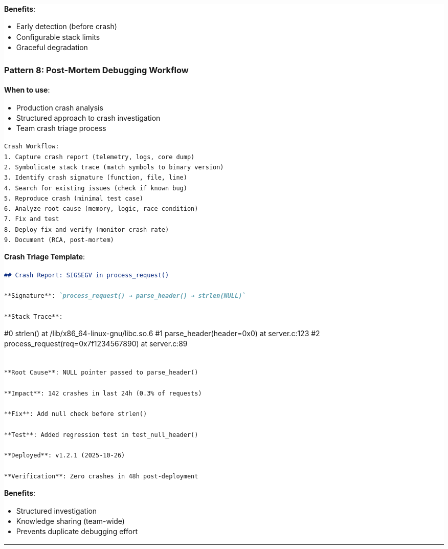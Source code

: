 
**Benefits**:
- Early detection (before crash)
- Configurable stack limits
- Graceful degradation

### Pattern 8: Post-Mortem Debugging Workflow

**When to use**:
- Production crash analysis
- Structured approach to crash investigation
- Team crash triage process

```
Crash Workflow:
1. Capture crash report (telemetry, logs, core dump)
2. Symbolicate stack trace (match symbols to binary version)
3. Identify crash signature (function, file, line)
4. Search for existing issues (check if known bug)
5. Reproduce crash (minimal test case)
6. Analyze root cause (memory, logic, race condition)
7. Fix and test
8. Deploy fix and verify (monitor crash rate)
9. Document (RCA, post-mortem)
```

**Crash Triage Template**:
```markdown
## Crash Report: SIGSEGV in process_request()

**Signature**: `process_request() → parse_header() → strlen(NULL)`

**Stack Trace**:
```
#0 strlen() at /lib/x86_64-linux-gnu/libc.so.6
#1 parse_header(header=0x0) at server.c:123
#2 process_request(req=0x7f1234567890) at server.c:89
```

**Root Cause**: NULL pointer passed to parse_header()

**Impact**: 142 crashes in last 24h (0.3% of requests)

**Fix**: Add null check before strlen()

**Test**: Added regression test in test_null_header()

**Deployed**: v1.2.1 (2025-10-26)

**Verification**: Zero crashes in 48h post-deployment
```

**Benefits**:
- Structured investigation
- Knowledge sharing (team-wide)
- Prevents duplicate debugging effort

---